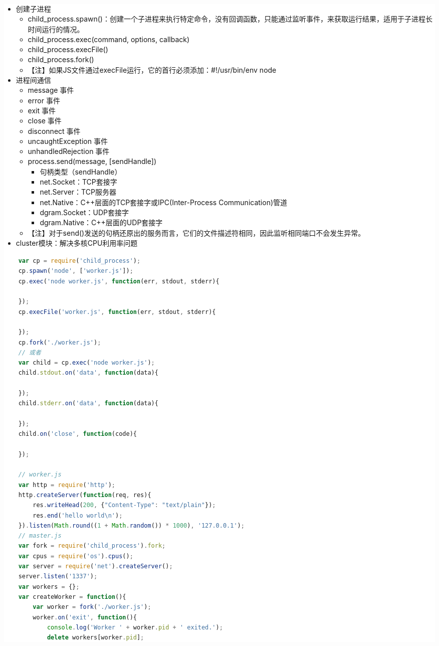 
- 创建子进程
   - child_process.spawn()：创建一个子进程来执行特定命令，没有回调函数，只能通过监听事件，来获取运行结果，适用于子进程长时间运行的情况。
   - child_process.exec(command, options, callback)
   - child_process.execFile()
   - child_process.fork()
   - 【注】如果JS文件通过execFile运行，它的首行必须添加：#!/usr/bin/env node
- 进程间通信
   - message 事件
   - error 事件
   - exit 事件
   - close 事件
   - disconnect 事件
   - uncaughtException 事件
   - unhandledRejection 事件
   - process.send(message, [sendHandle])
      - 句柄类型（sendHandle）
      - net.Socket：TCP套接字
      - net.Server：TCP服务器
      - net.Native：C++层面的TCP套接字或IPC(Inter-Process Communication)管道
      - dgram.Socket：UDP套接字
      - dgram.Native：C++层面的UDP套接字
   - 【注】对于send()发送的句柄还原出的服务而言，它们的文件描述符相同，因此监听相同端口不会发生异常。
- cluster模块：解决多核CPU利用率问题



```javascript
	var cp = require('child_process');
	cp.spawn('node', ['worker.js']);
	cp.exec('node worker.js', function(err, stdout, stderr){
		
	});
	cp.execFile('worker.js', function(err, stdout, stderr){
		
	});
	cp.fork('./worker.js');
	// 或者
	var child = cp.exec('node worker.js');
	child.stdout.on('data', function(data){
		
	});
	child.stderr.on('data', function(data){
		
	});
	child.on('close', function(code){
		
	});
	
	// worker.js
	var http = require('http');
	http.createServer(function(req, res){
		res.writeHead(200, {"Content-Type": "text/plain"});
		res.end('hello world\n');
	}).listen(Math.round((1 + Math.random()) * 1000), '127.0.0.1');
	// master.js
	var fork = require('child_process').fork;
	var cpus = require('os').cpus();
	var server = require('net').createServer();
	server.listen('1337');
	var workers = {};
	var createWorker = function(){
		var worker = fork('./worker.js');
		worker.on('exit', function(){
			console.log('Worker ' + worker.pid + ' exited.');
			delete workers[worker.pid];
```
